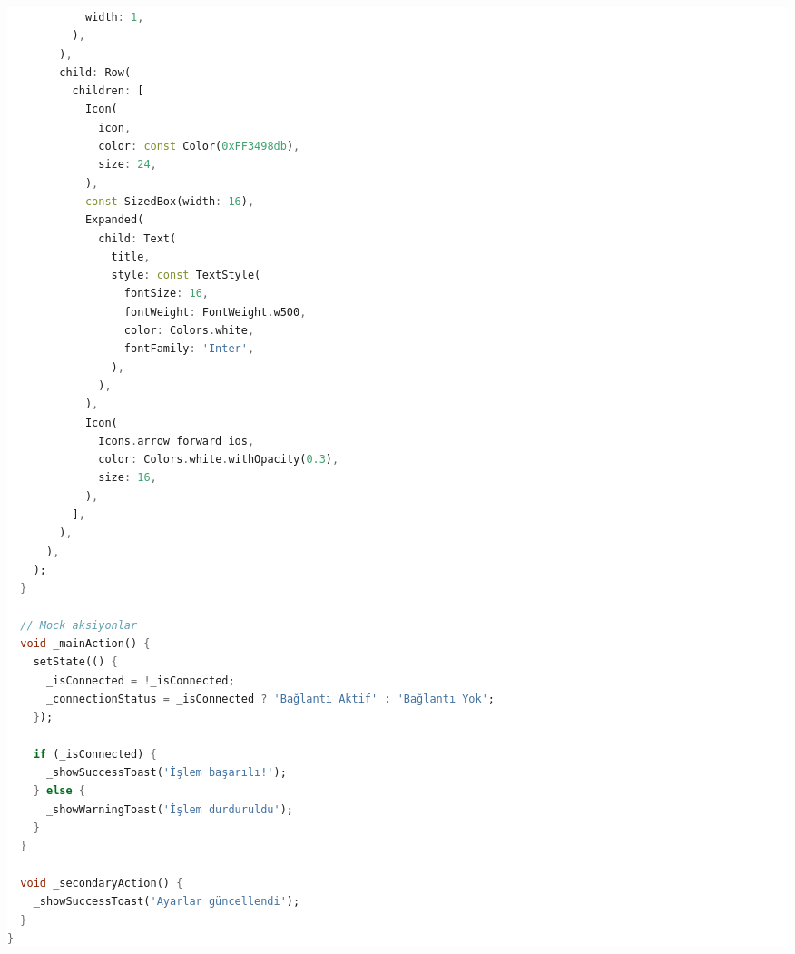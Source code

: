 ```dart
            width: 1,
          ),
        ),
        child: Row(
          children: [
            Icon(
              icon,
              color: const Color(0xFF3498db),
              size: 24,
            ),
            const SizedBox(width: 16),
            Expanded(
              child: Text(
                title,
                style: const TextStyle(
                  fontSize: 16,
                  fontWeight: FontWeight.w500,
                  color: Colors.white,
                  fontFamily: 'Inter',
                ),
              ),
            ),
            Icon(
              Icons.arrow_forward_ios,
              color: Colors.white.withOpacity(0.3),
              size: 16,
            ),
          ],
        ),
      ),
    );
  }

  // Mock aksiyonlar
  void _mainAction() {
    setState(() {
      _isConnected = !_isConnected;
      _connectionStatus = _isConnected ? 'Bağlantı Aktif' : 'Bağlantı Yok';
    });

    if (_isConnected) {
      _showSuccessToast('İşlem başarılı!');
    } else {
      _showWarningToast('İşlem durduruldu');
    }
  }

  void _secondaryAction() {
    _showSuccessToast('Ayarlar güncellendi');
  }
}
```
